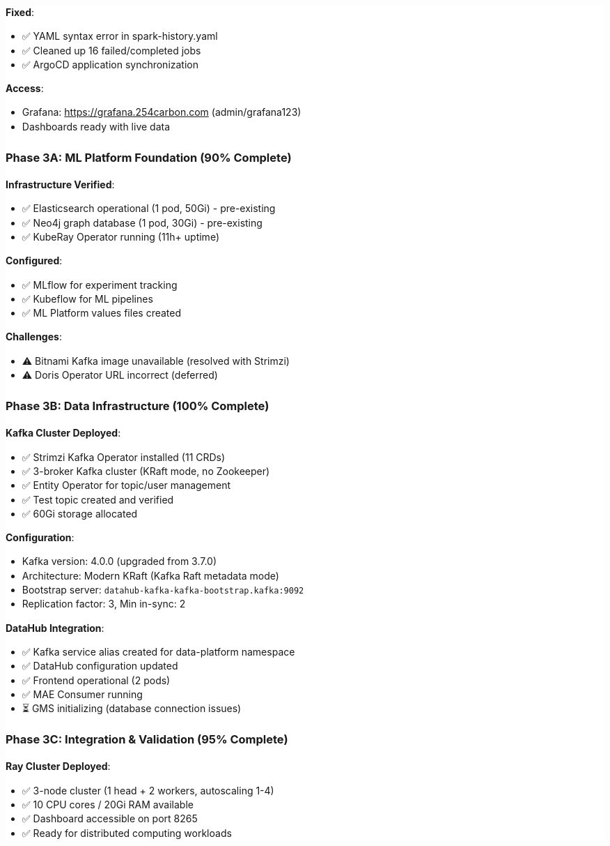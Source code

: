 **Fixed**:
- ✅ YAML syntax error in spark-history.yaml
- ✅ Cleaned up 16 failed/completed jobs
- ✅ ArgoCD application synchronization

**Access**:
- Grafana: https://grafana.254carbon.com (admin/grafana123)
- Dashboards ready with live data

### **Phase 3A: ML Platform Foundation** (90% Complete)

**Infrastructure Verified**:
- ✅ Elasticsearch operational (1 pod, 50Gi) - pre-existing
- ✅ Neo4j graph database (1 pod, 30Gi) - pre-existing  
- ✅ KubeRay Operator running (11h+ uptime)

**Configured**:
- ✅ MLflow for experiment tracking
- ✅ Kubeflow for ML pipelines
- ✅ ML Platform values files created

**Challenges**:
- ⚠️ Bitnami Kafka image unavailable (resolved with Strimzi)
- ⚠️ Doris Operator URL incorrect (deferred)

### **Phase 3B: Data Infrastructure** (100% Complete)

**Kafka Cluster Deployed**:
- ✅ Strimzi Kafka Operator installed (11 CRDs)
- ✅ 3-broker Kafka cluster (KRaft mode, no Zookeeper)
- ✅ Entity Operator for topic/user management
- ✅ Test topic created and verified
- ✅ 60Gi storage allocated

**Configuration**:
- Kafka version: 4.0.0 (upgraded from 3.7.0)
- Architecture: Modern KRaft (Kafka Raft metadata mode)
- Bootstrap server: `datahub-kafka-kafka-bootstrap.kafka:9092`
- Replication factor: 3, Min in-sync: 2

**DataHub Integration**:
- ✅ Kafka service alias created for data-platform namespace
- ✅ DataHub configuration updated
- ✅ Frontend operational (2 pods)
- ✅ MAE Consumer running
- ⏳ GMS initializing (database connection issues)

### **Phase 3C: Integration & Validation** (95% Complete)

**Ray Cluster Deployed**:
- ✅ 3-node cluster (1 head + 2 workers, autoscaling 1-4)
- ✅ 10 CPU cores / 20Gi RAM available
- ✅ Dashboard accessible on port 8265
- ✅ Ready for distributed computing workloads

